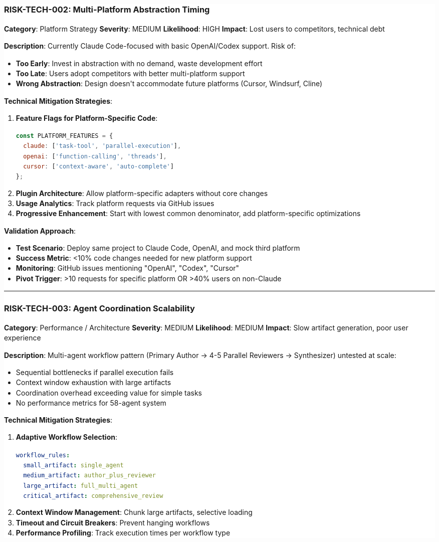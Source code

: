 
### RISK-TECH-002: Multi-Platform Abstraction Timing

**Category**: Platform Strategy
**Severity**: MEDIUM
**Likelihood**: HIGH
**Impact**: Lost users to competitors, technical debt

**Description**:
Currently Claude Code-focused with basic OpenAI/Codex support. Risk of:
- **Too Early**: Invest in abstraction with no demand, waste development effort
- **Too Late**: Users adopt competitors with better multi-platform support
- **Wrong Abstraction**: Design doesn't accommodate future platforms (Cursor, Windsurf, Cline)

**Technical Mitigation Strategies**:
1. **Feature Flags for Platform-Specific Code**:
   ```javascript
   const PLATFORM_FEATURES = {
     claude: ['task-tool', 'parallel-execution'],
     openai: ['function-calling', 'threads'],
     cursor: ['context-aware', 'auto-complete']
   };
   ```
2. **Plugin Architecture**: Allow platform-specific adapters without core changes
3. **Usage Analytics**: Track platform requests via GitHub issues
4. **Progressive Enhancement**: Start with lowest common denominator, add platform-specific optimizations

**Validation Approach**:
- **Test Scenario**: Deploy same project to Claude Code, OpenAI, and mock third platform
- **Success Metric**: <10% code changes needed for new platform support
- **Monitoring**: GitHub issues mentioning "OpenAI", "Codex", "Cursor"
- **Pivot Trigger**: >10 requests for specific platform OR >40% users on non-Claude

---

### RISK-TECH-003: Agent Coordination Scalability

**Category**: Performance / Architecture
**Severity**: MEDIUM
**Likelihood**: MEDIUM
**Impact**: Slow artifact generation, poor user experience

**Description**:
Multi-agent workflow pattern (Primary Author → 4-5 Parallel Reviewers → Synthesizer) untested at scale:
- Sequential bottlenecks if parallel execution fails
- Context window exhaustion with large artifacts
- Coordination overhead exceeding value for simple tasks
- No performance metrics for 58-agent system

**Technical Mitigation Strategies**:
1. **Adaptive Workflow Selection**:
   ```yaml
   workflow_rules:
     small_artifact: single_agent
     medium_artifact: author_plus_reviewer
     large_artifact: full_multi_agent
     critical_artifact: comprehensive_review
   ```
2. **Context Window Management**: Chunk large artifacts, selective loading
3. **Timeout and Circuit Breakers**: Prevent hanging workflows
4. **Performance Profiling**: Track execution times per workflow type
